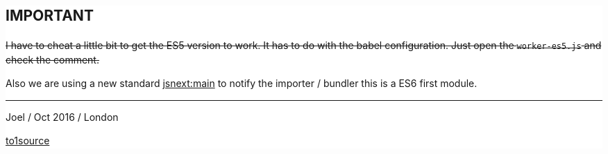 
## IMPORTANT

~~I have to cheat a little bit to get the ES5 version to work. It has to do with the babel configuration. Just open the `worker-es5.js` and check the comment.~~   

Also we are using a new standard [jsnext:main](https://github.com/rollup/rollup/wiki/jsnext:main) to notify the importer / bundler this is a ES6 first module.

---

Joel / Oct 2016 / London

[to1source](https://to1source.com)

